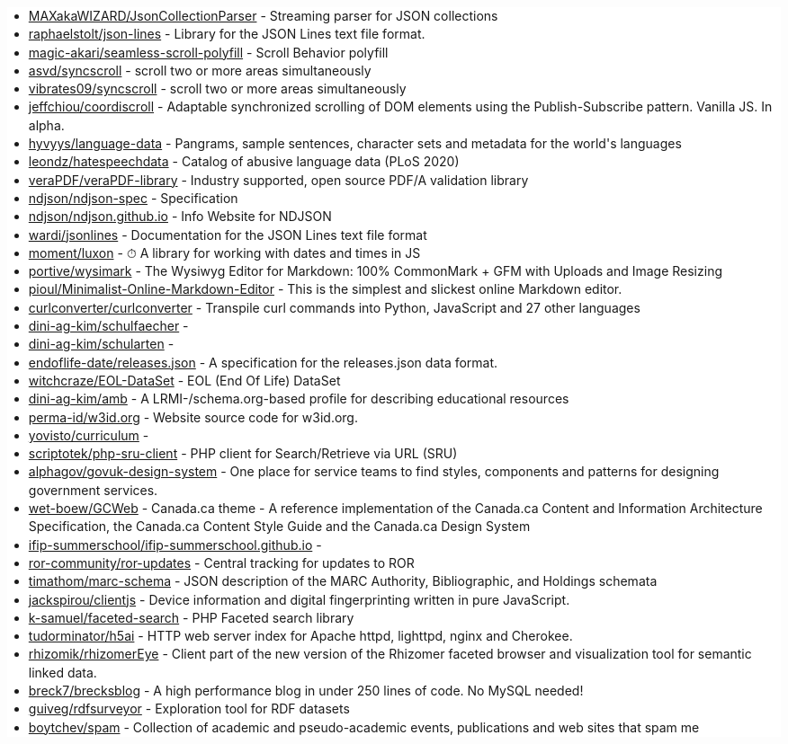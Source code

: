 - [MAXakaWIZARD/JsonCollectionParser](https://github.com/MAXakaWIZARD/JsonCollectionParser) - Streaming parser for JSON collections
- [raphaelstolt/json-lines](https://github.com/raphaelstolt/json-lines) - Library for the JSON Lines text file format.
- [magic-akari/seamless-scroll-polyfill](https://github.com/magic-akari/seamless-scroll-polyfill) - Scroll Behavior polyfill
- [asvd/syncscroll](https://github.com/asvd/syncscroll) - scroll two or more areas simultaneously
- [vibrates09/syncscroll](https://github.com/vibrates09/syncscroll) - scroll two or more areas simultaneously
- [jeffchiou/coordiscroll](https://github.com/jeffchiou/coordiscroll) - Adaptable synchronized scrolling of DOM elements using the Publish-Subscribe pattern. Vanilla JS. In alpha.
- [hyvyys/language-data](https://github.com/hyvyys/language-data) - Pangrams, sample sentences, character sets and metadata for the world's languages
- [leondz/hatespeechdata](https://github.com/leondz/hatespeechdata) - Catalog of abusive language data (PLoS 2020)
- [veraPDF/veraPDF-library](https://github.com/veraPDF/veraPDF-library) - Industry supported, open source PDF/A validation library
- [ndjson/ndjson-spec](https://github.com/ndjson/ndjson-spec) - Specification
- [ndjson/ndjson.github.io](https://github.com/ndjson/ndjson.github.io) - Info Website for NDJSON
- [wardi/jsonlines](https://github.com/wardi/jsonlines) - Documentation for the JSON Lines text file format
- [moment/luxon](https://github.com/moment/luxon) - ⏱ A library for working with dates and times in JS
- [portive/wysimark](https://github.com/portive/wysimark) - The Wysiwyg Editor for Markdown: 100% CommonMark + GFM with Uploads and Image Resizing
- [pioul/Minimalist-Online-Markdown-Editor](https://github.com/pioul/Minimalist-Online-Markdown-Editor) - This is the simplest and slickest online Markdown editor.
- [curlconverter/curlconverter](https://github.com/curlconverter/curlconverter) - Transpile curl commands into Python, JavaScript and 27 other languages
- [dini-ag-kim/schulfaecher](https://github.com/dini-ag-kim/schulfaecher) - 
- [dini-ag-kim/schularten](https://github.com/dini-ag-kim/schularten) - 
- [endoflife-date/releases.json](https://github.com/endoflife-date/releases.json) - A specification for the releases.json data format.
- [witchcraze/EOL-DataSet](https://github.com/witchcraze/EOL-DataSet) - EOL (End Of Life) DataSet
- [dini-ag-kim/amb](https://github.com/dini-ag-kim/amb) - A LRMI-/schema.org-based profile for describing educational resources
- [perma-id/w3id.org](https://github.com/perma-id/w3id.org) - Website source code for w3id.org.
- [yovisto/curriculum](https://github.com/yovisto/curriculum) - 
- [scriptotek/php-sru-client](https://github.com/scriptotek/php-sru-client) - PHP client for Search/Retrieve via URL (SRU)
- [alphagov/govuk-design-system](https://github.com/alphagov/govuk-design-system) - One place for service teams to find styles, components and patterns for designing government services.
- [wet-boew/GCWeb](https://github.com/wet-boew/GCWeb) - Canada.ca theme - A reference implementation of the Canada.ca Content and Information Architecture Specification, the Canada.ca Content Style Guide and the Canada.ca Design System
- [ifip-summerschool/ifip-summerschool.github.io](https://github.com/ifip-summerschool/ifip-summerschool.github.io) - 
- [ror-community/ror-updates](https://github.com/ror-community/ror-updates) - Central tracking for updates to ROR
- [timathom/marc-schema](https://github.com/timathom/marc-schema) - JSON description of the MARC Authority, Bibliographic, and Holdings schemata
- [jackspirou/clientjs](https://github.com/jackspirou/clientjs) - Device information and digital fingerprinting written in pure JavaScript.
- [k-samuel/faceted-search](https://github.com/k-samuel/faceted-search) - PHP Faceted search library
- [tudorminator/h5ai](https://github.com/tudorminator/h5ai) - HTTP web server index for Apache httpd, lighttpd, nginx and Cherokee.
- [rhizomik/rhizomerEye](https://github.com/rhizomik/rhizomerEye) - Client part of the new version of the Rhizomer faceted browser and visualization tool for semantic linked data.
- [breck7/brecksblog](https://github.com/breck7/brecksblog) - A high performance blog in under 250 lines of code. No MySQL needed!
- [guiveg/rdfsurveyor](https://github.com/guiveg/rdfsurveyor) - Exploration tool for RDF datasets
- [boytchev/spam](https://github.com/boytchev/spam) - Collection of academic and pseudo-academic events, publications and web sites that spam me